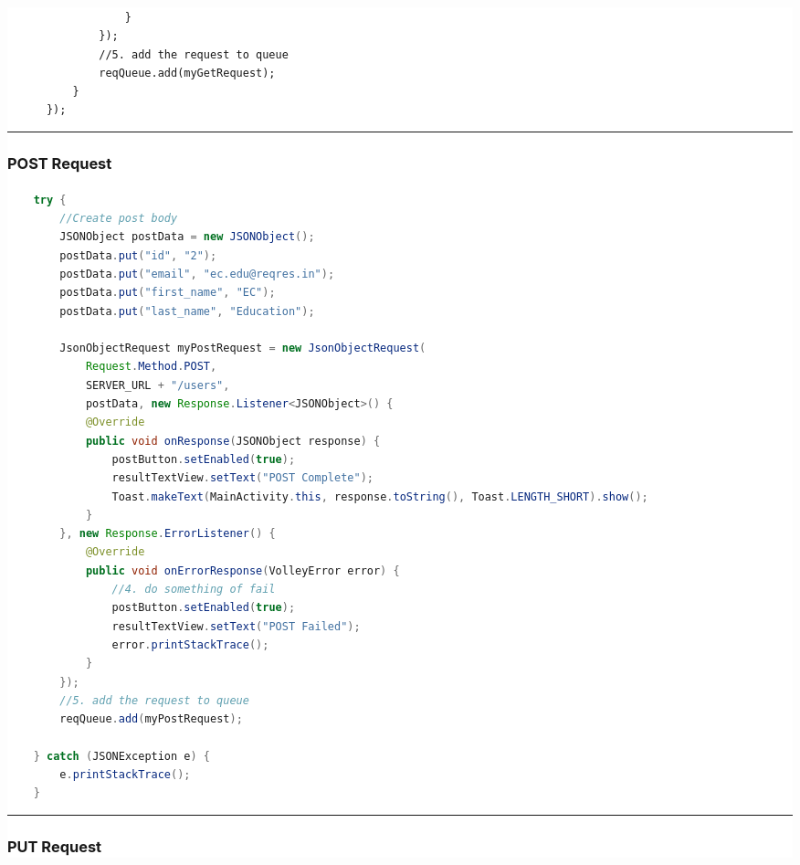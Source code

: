   ```
                    }
                });
                //5. add the request to queue
                reqQueue.add(myGetRequest);
            }
        });

```

---

### POST Request

```Java
    try {
        //Create post body
        JSONObject postData = new JSONObject();
        postData.put("id", "2");
        postData.put("email", "ec.edu@reqres.in");
        postData.put("first_name", "EC");
        postData.put("last_name", "Education");

        JsonObjectRequest myPostRequest = new JsonObjectRequest(
            Request.Method.POST,
            SERVER_URL + "/users",
            postData, new Response.Listener<JSONObject>() {
            @Override
            public void onResponse(JSONObject response) {
                postButton.setEnabled(true);
                resultTextView.setText("POST Complete");
                Toast.makeText(MainActivity.this, response.toString(), Toast.LENGTH_SHORT).show();
            }
        }, new Response.ErrorListener() {
            @Override
            public void onErrorResponse(VolleyError error) {
                //4. do something of fail
                postButton.setEnabled(true);
                resultTextView.setText("POST Failed");
                error.printStackTrace();
            }
        });
        //5. add the request to queue
        reqQueue.add(myPostRequest);

    } catch (JSONException e) {
        e.printStackTrace();
    }
```

---

### PUT Request
